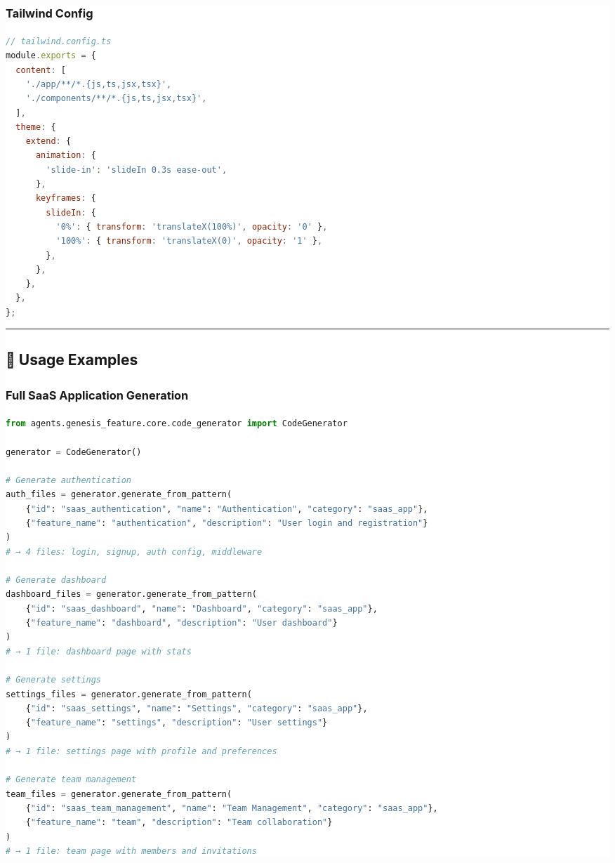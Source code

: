 ### Tailwind Config
```javascript
// tailwind.config.ts
module.exports = {
  content: [
    './app/**/*.{js,ts,jsx,tsx}',
    './components/**/*.{js,ts,jsx,tsx}',
  ],
  theme: {
    extend: {
      animation: {
        'slide-in': 'slideIn 0.3s ease-out',
      },
      keyframes: {
        slideIn: {
          '0%': { transform: 'translateX(100%)', opacity: '0' },
          '100%': { transform: 'translateX(0)', opacity: '1' },
        },
      },
    },
  },
};
```

---

## 🚀 Usage Examples

### Full SaaS Application Generation

```python
from agents.genesis_feature.core.code_generator import CodeGenerator

generator = CodeGenerator()

# Generate authentication
auth_files = generator.generate_from_pattern(
    {"id": "saas_authentication", "name": "Authentication", "category": "saas_app"},
    {"feature_name": "authentication", "description": "User login and registration"}
)
# → 4 files: login, signup, auth config, middleware

# Generate dashboard
dashboard_files = generator.generate_from_pattern(
    {"id": "saas_dashboard", "name": "Dashboard", "category": "saas_app"},
    {"feature_name": "dashboard", "description": "User dashboard"}
)
# → 1 file: dashboard page with stats

# Generate settings
settings_files = generator.generate_from_pattern(
    {"id": "saas_settings", "name": "Settings", "category": "saas_app"},
    {"feature_name": "settings", "description": "User settings"}
)
# → 1 file: settings page with profile and preferences

# Generate team management
team_files = generator.generate_from_pattern(
    {"id": "saas_team_management", "name": "Team Management", "category": "saas_app"},
    {"feature_name": "team", "description": "Team collaboration"}
)
# → 1 file: team page with members and invitations

```